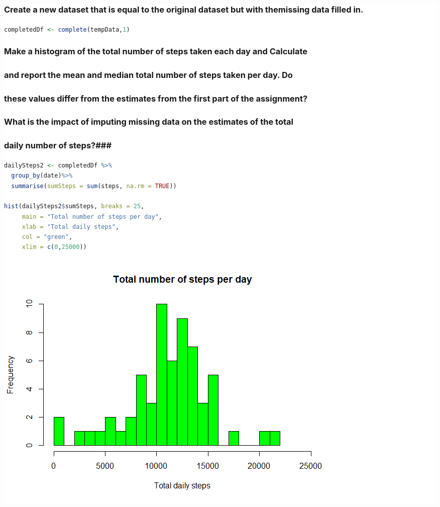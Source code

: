 
### Create a new dataset that is equal to the original dataset but with themissing data filled in.


```r
completedDf <- complete(tempData,1)
```


### Make a histogram of the total number of steps taken each day and Calculate
### and report the mean and median total number of steps taken per day. Do
### these values differ from the estimates from the first part of the assignment?
### What is the impact of imputing missing data on the estimates of the total
### daily number of steps?###

```r
dailySteps2 <- completedDf %>%
  group_by(date)%>%
  summarise(sumSteps = sum(steps, na.rm = TRUE))

hist(dailySteps2$sumSteps, breaks = 25,
     main = "Total number of steps per day",
     xlab = "Total daily steps",
     col = "green",
     xlim = c(0,25000))
```

![](PA1_template_files/figure-html/unnamed-chunk-9-1.png)
